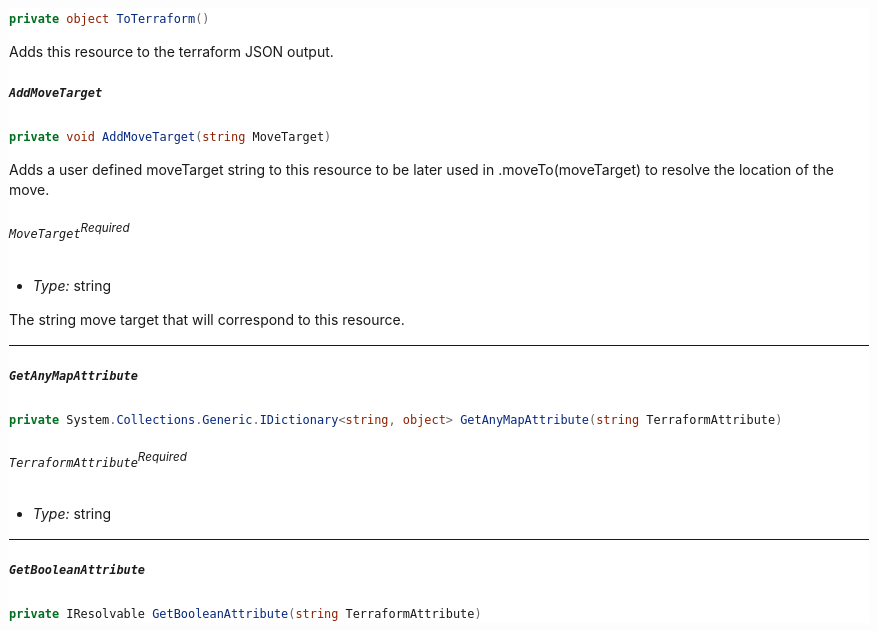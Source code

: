 ```csharp
private object ToTerraform()
```

Adds this resource to the terraform JSON output.

##### `AddMoveTarget` <a name="AddMoveTarget" id="rhizo-co-terraform-provider-oci.networkLoadBalancerNetworkLoadBalancersBackendSetsUnified.NetworkLoadBalancerNetworkLoadBalancersBackendSetsUnified.addMoveTarget"></a>

```csharp
private void AddMoveTarget(string MoveTarget)
```

Adds a user defined moveTarget string to this resource to be later used in .moveTo(moveTarget) to resolve the location of the move.

###### `MoveTarget`<sup>Required</sup> <a name="MoveTarget" id="rhizo-co-terraform-provider-oci.networkLoadBalancerNetworkLoadBalancersBackendSetsUnified.NetworkLoadBalancerNetworkLoadBalancersBackendSetsUnified.addMoveTarget.parameter.moveTarget"></a>

- *Type:* string

The string move target that will correspond to this resource.

---

##### `GetAnyMapAttribute` <a name="GetAnyMapAttribute" id="rhizo-co-terraform-provider-oci.networkLoadBalancerNetworkLoadBalancersBackendSetsUnified.NetworkLoadBalancerNetworkLoadBalancersBackendSetsUnified.getAnyMapAttribute"></a>

```csharp
private System.Collections.Generic.IDictionary<string, object> GetAnyMapAttribute(string TerraformAttribute)
```

###### `TerraformAttribute`<sup>Required</sup> <a name="TerraformAttribute" id="rhizo-co-terraform-provider-oci.networkLoadBalancerNetworkLoadBalancersBackendSetsUnified.NetworkLoadBalancerNetworkLoadBalancersBackendSetsUnified.getAnyMapAttribute.parameter.terraformAttribute"></a>

- *Type:* string

---

##### `GetBooleanAttribute` <a name="GetBooleanAttribute" id="rhizo-co-terraform-provider-oci.networkLoadBalancerNetworkLoadBalancersBackendSetsUnified.NetworkLoadBalancerNetworkLoadBalancersBackendSetsUnified.getBooleanAttribute"></a>

```csharp
private IResolvable GetBooleanAttribute(string TerraformAttribute)
```
